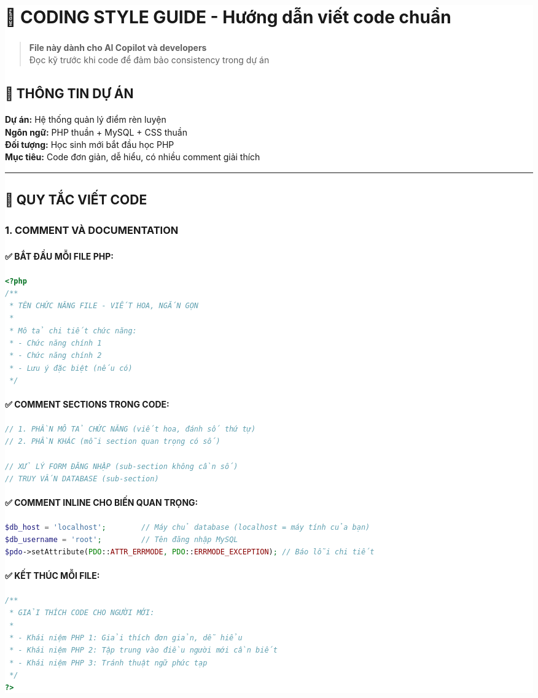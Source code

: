 # 🎯 CODING STYLE GUIDE - Hướng dẫn viết code chuẩn

> **File này dành cho AI Copilot và developers**  
> Đọc kỹ trước khi code để đảm bảo consistency trong dự án

## 📌 THÔNG TIN DỰ ÁN

**Dự án:** Hệ thống quản lý điểm rèn luyện  
**Ngôn ngữ:** PHP thuần + MySQL + CSS thuần  
**Đối tượng:** Học sinh mới bắt đầu học PHP  
**Mục tiêu:** Code đơn giản, dễ hiểu, có nhiều comment giải thích

---

## 🔧 QUY TẮC VIẾT CODE

### 1. COMMENT VÀ DOCUMENTATION

#### ✅ BẮT ĐẦU MỖI FILE PHP:
```php
<?php
/**
 * TÊN CHỨC NĂNG FILE - VIẾT HOA, NGẮN GỌN
 * 
 * Mô tả chi tiết chức năng:
 * - Chức năng chính 1
 * - Chức năng chính 2
 * - Lưu ý đặc biệt (nếu có)
 */
```

#### ✅ COMMENT SECTIONS TRONG CODE:
```php
// 1. PHẦN MÔ TẢ CHỨC NĂNG (viết hoa, đánh số thứ tự)
// 2. PHẦN KHÁC (mỗi section quan trọng có số)

// XỬ LÝ FORM ĐĂNG NHẬP (sub-section không cần số)
// TRUY VẤN DATABASE (sub-section)
```

#### ✅ COMMENT INLINE CHO BIẾN QUAN TRỌNG:
```php
$db_host = 'localhost';        // Máy chủ database (localhost = máy tính của bạn)
$db_username = 'root';         // Tên đăng nhập MySQL
$pdo->setAttribute(PDO::ATTR_ERRMODE, PDO::ERRMODE_EXCEPTION); // Báo lỗi chi tiết
```

#### ✅ KẾT THÚC MỖI FILE:
```php
/**
 * GIẢI THÍCH CODE CHO NGƯỜI MỚI:
 * 
 * - Khái niệm PHP 1: Giải thích đơn giản, dễ hiểu
 * - Khái niệm PHP 2: Tập trung vào điều người mới cần biết
 * - Khái niệm PHP 3: Tránh thuật ngữ phức tạp
 */
?>
```
